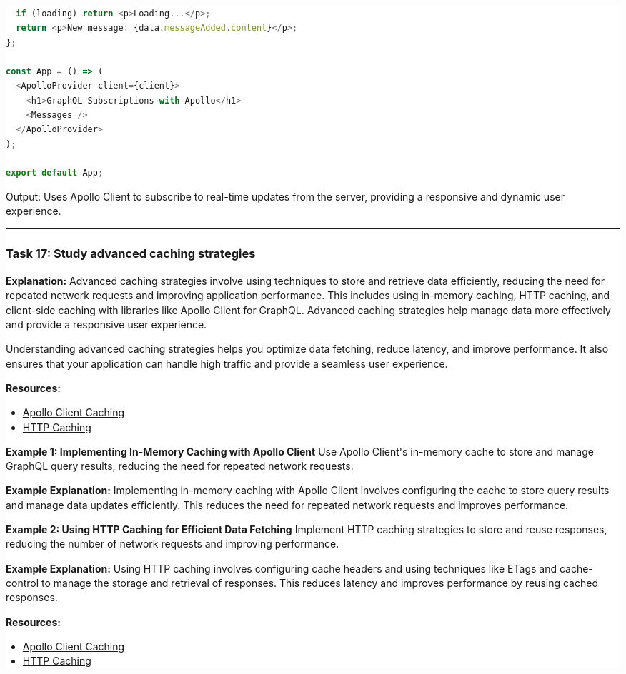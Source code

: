 ```js
  if (loading) return <p>Loading...</p>;
  return <p>New message: {data.messageAdded.content}</p>;
};

const App = () => (
  <ApolloProvider client={client}>
    <h1>GraphQL Subscriptions with Apollo</h1>
    <Messages />
  </ApolloProvider>
);

export default App;
```
Output: Uses Apollo Client to subscribe to real-time updates from the server, providing a responsive and dynamic user experience.

---

### Task 17: Study advanced caching strategies

**Explanation:**
Advanced caching strategies involve using techniques to store and retrieve data efficiently, reducing the need for repeated network requests and improving application performance. This includes using in-memory caching, HTTP caching, and client-side caching with libraries like Apollo Client for GraphQL. Advanced caching strategies help manage data more effectively and provide a responsive user experience.

Understanding advanced caching strategies helps you optimize data fetching, reduce latency, and improve performance. It also ensures that your application can handle high traffic and provide a seamless user experience.

**Resources:**
- [Apollo Client Caching](https://www.apollographql.com/docs/react/caching/cache-configuration/)
- [HTTP Caching](https://developer.mozilla.org/en-US/docs/Web/HTTP/Caching)

**Example 1: Implementing In-Memory Caching with Apollo Client**
Use Apollo Client's in-memory cache to store and manage GraphQL query results, reducing the need for repeated network requests.

**Example Explanation:**
Implementing in-memory caching with Apollo Client involves configuring the cache to store query results and manage data updates efficiently. This reduces the need for repeated network requests and improves performance.

**Example 2: Using HTTP Caching for Efficient Data Fetching**
Implement HTTP caching strategies to store and reuse responses, reducing the number of network requests and improving performance.

**Example Explanation:**
Using HTTP caching involves configuring cache headers and using techniques like ETags and cache-control to manage the storage and retrieval of responses. This reduces latency and improves performance by reusing cached responses.

**Resources:**
- [Apollo Client Caching](https://www.apollographql.com/docs/react/caching/cache-configuration/)
- [HTTP Caching](https://developer.mozilla.org/en-US/docs/Web/HTTP/Caching)
